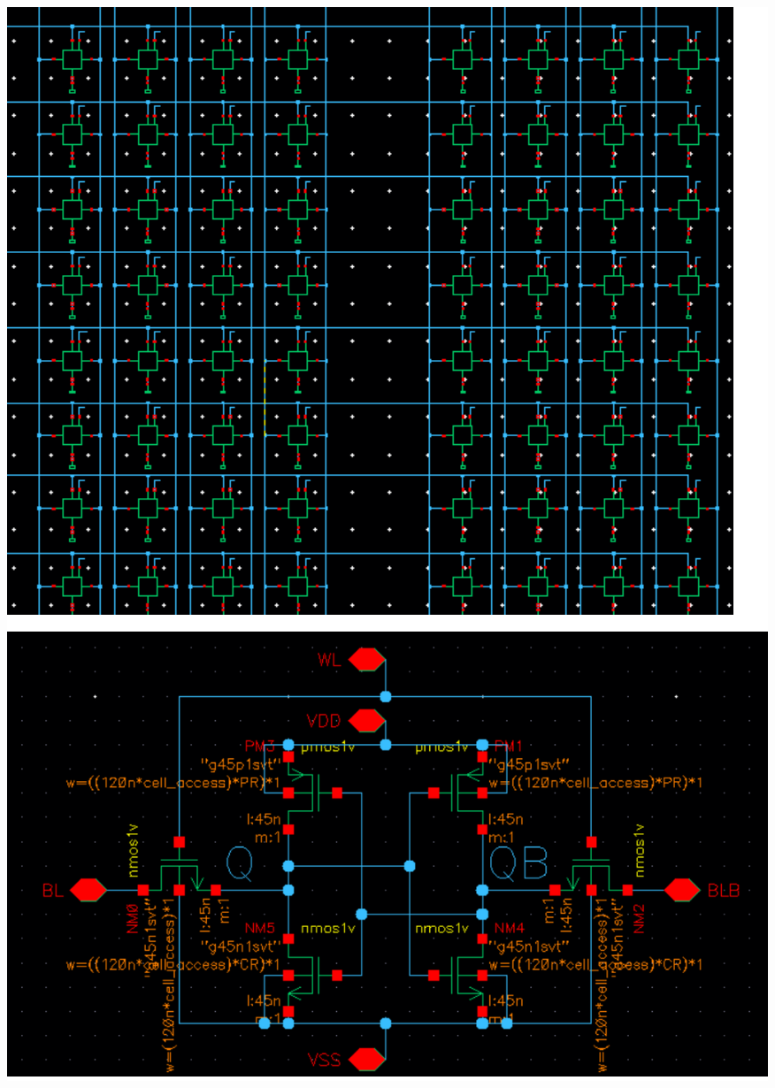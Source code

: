 ![Project%2071bf3773a8884bb5a8c76dc973c5851b/image18.bmp](Project%2071bf3773a8884bb5a8c76dc973c5851b/image18.bmp)

![Project%2071bf3773a8884bb5a8c76dc973c5851b/image19.bmp](Project%2071bf3773a8884bb5a8c76dc973c5851b/image19.bmp)
